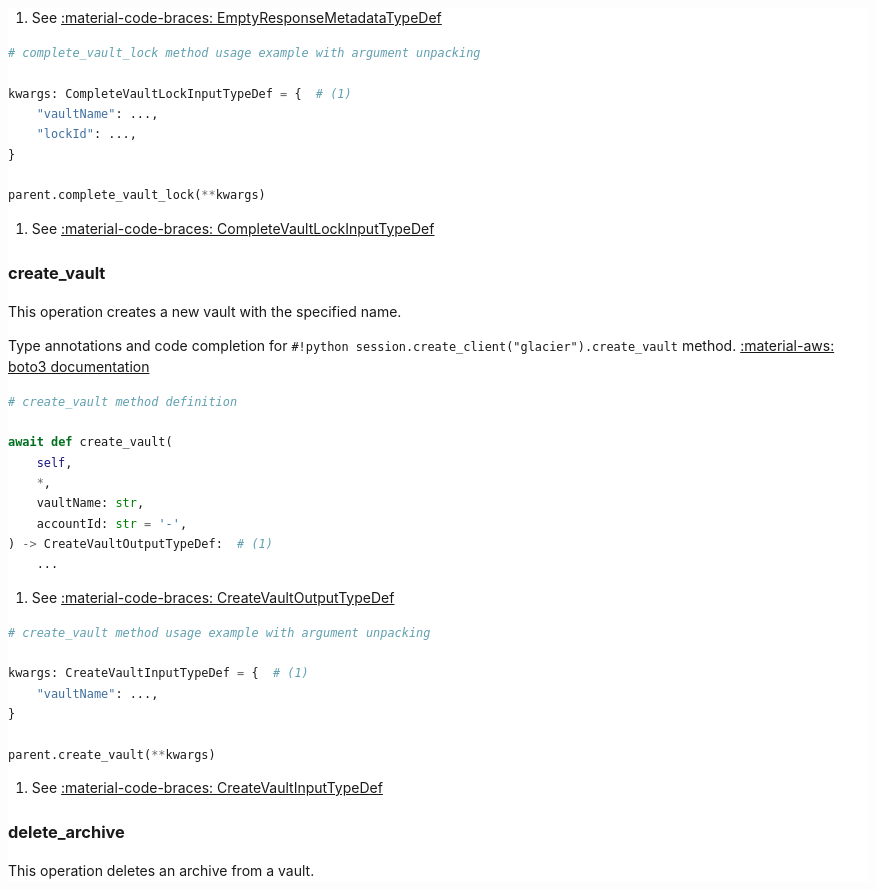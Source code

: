 1. See [:material-code-braces: EmptyResponseMetadataTypeDef](./type_defs.md#emptyresponsemetadatatypedef) 


```python
# complete_vault_lock method usage example with argument unpacking

kwargs: CompleteVaultLockInputTypeDef = {  # (1)
    "vaultName": ...,
    "lockId": ...,
}

parent.complete_vault_lock(**kwargs)
```

1. See [:material-code-braces: CompleteVaultLockInputTypeDef](./type_defs.md#completevaultlockinputtypedef) 

### create\_vault

This operation creates a new vault with the specified name.

Type annotations and code completion for `#!python session.create_client("glacier").create_vault` method.
[:material-aws: boto3 documentation](https://boto3.amazonaws.com/v1/documentation/api/latest/reference/services/glacier/client/create_vault.html)

```python
# create_vault method definition

await def create_vault(
    self,
    *,
    vaultName: str,
    accountId: str = '-',
) -> CreateVaultOutputTypeDef:  # (1)
    ...
```

1. See [:material-code-braces: CreateVaultOutputTypeDef](./type_defs.md#createvaultoutputtypedef) 


```python
# create_vault method usage example with argument unpacking

kwargs: CreateVaultInputTypeDef = {  # (1)
    "vaultName": ...,
}

parent.create_vault(**kwargs)
```

1. See [:material-code-braces: CreateVaultInputTypeDef](./type_defs.md#createvaultinputtypedef) 

### delete\_archive

This operation deletes an archive from a vault.
